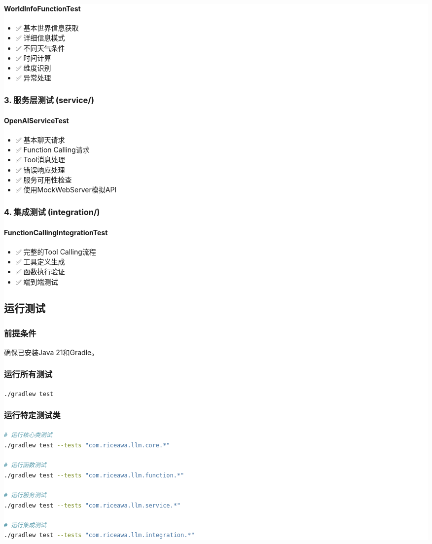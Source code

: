 #### WorldInfoFunctionTest
- ✅ 基本世界信息获取
- ✅ 详细信息模式
- ✅ 不同天气条件
- ✅ 时间计算
- ✅ 维度识别
- ✅ 异常处理

### 3. 服务层测试 (service/)

#### OpenAIServiceTest
- ✅ 基本聊天请求
- ✅ Function Calling请求
- ✅ Tool消息处理
- ✅ 错误响应处理
- ✅ 服务可用性检查
- ✅ 使用MockWebServer模拟API

### 4. 集成测试 (integration/)

#### FunctionCallingIntegrationTest
- ✅ 完整的Tool Calling流程
- ✅ 工具定义生成
- ✅ 函数执行验证
- ✅ 端到端测试

## 运行测试

### 前提条件

确保已安装Java 21和Gradle。

### 运行所有测试

```bash
./gradlew test
```

### 运行特定测试类

```bash
# 运行核心类测试
./gradlew test --tests "com.riceawa.llm.core.*"

# 运行函数测试
./gradlew test --tests "com.riceawa.llm.function.*"

# 运行服务测试
./gradlew test --tests "com.riceawa.llm.service.*"

# 运行集成测试
./gradlew test --tests "com.riceawa.llm.integration.*"
```
